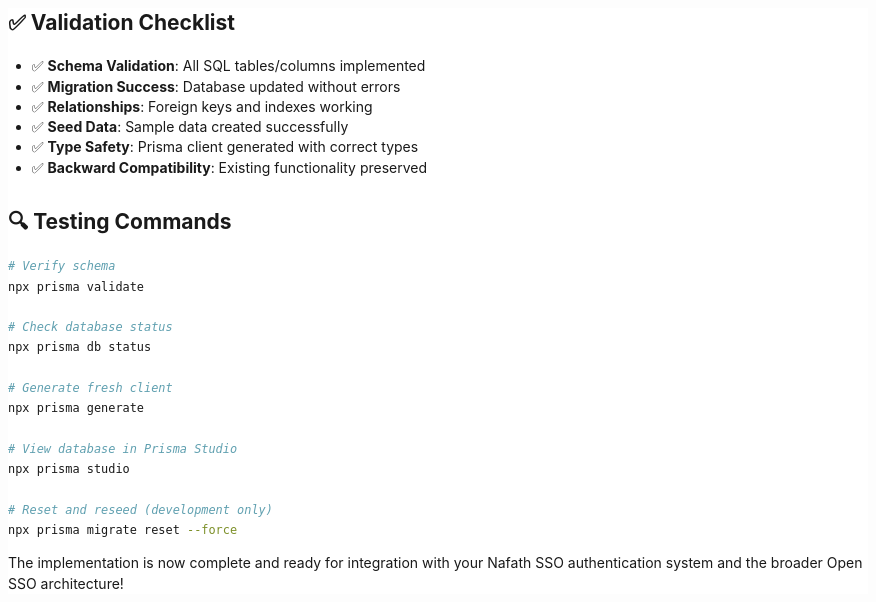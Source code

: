 ## ✅ **Validation Checklist**

- ✅ **Schema Validation**: All SQL tables/columns implemented
- ✅ **Migration Success**: Database updated without errors
- ✅ **Relationships**: Foreign keys and indexes working
- ✅ **Seed Data**: Sample data created successfully
- ✅ **Type Safety**: Prisma client generated with correct types
- ✅ **Backward Compatibility**: Existing functionality preserved

## 🔍 **Testing Commands**

```bash
# Verify schema
npx prisma validate

# Check database status
npx prisma db status

# Generate fresh client
npx prisma generate

# View database in Prisma Studio
npx prisma studio

# Reset and reseed (development only)
npx prisma migrate reset --force
```

The implementation is now complete and ready for integration with your Nafath SSO authentication system and the broader Open SSO architecture!
